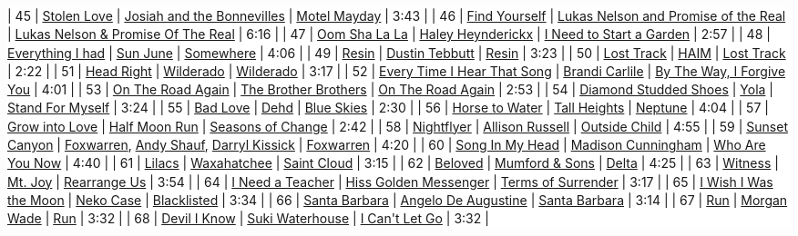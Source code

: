 | 45 | [Stolen Love](https://open.spotify.com/track/6ZW6Q3Fzt9fGzC4nbhA5pf) | [Josiah and the Bonnevilles](https://open.spotify.com/artist/3FMcVBx2TMq2f5gEPcUieC) | [Motel Mayday](https://open.spotify.com/album/4dJgUM5aZ8GhXQp0QPkOS0) | 3:43 |
| 46 | [Find Yourself](https://open.spotify.com/track/058T5UiAWu70uTAYDN67kY) | [Lukas Nelson and Promise of the Real](https://open.spotify.com/artist/5iXYJYmMcjlTFL1qA8UfgY) | [Lukas Nelson & Promise Of The Real](https://open.spotify.com/album/7FRf2pzChLAhYLWL55hmlH) | 6:16 |
| 47 | [Oom Sha La La](https://open.spotify.com/track/28kOpVf1aCgL0LSFfuKV4w) | [Haley Heynderickx](https://open.spotify.com/artist/73MDShZzdL4vUGMkmXOG6X) | [I Need to Start a Garden](https://open.spotify.com/album/4I8BEAiq1kPqRRlvWLTo5B) | 2:57 |
| 48 | [Everything I had](https://open.spotify.com/track/3ZWtCPAWcE7hh00mjQDOXq) | [Sun June](https://open.spotify.com/artist/0UIQXpn5oXhmpgbUDFzaLb) | [Somewhere](https://open.spotify.com/album/3tqWpScYda0eUqExXOqQnm) | 4:06 |
| 49 | [Resin](https://open.spotify.com/track/6AmrRS8slCMxGUZePjV6dH) | [Dustin Tebbutt](https://open.spotify.com/artist/0z9hynUsIjf0ddI4uHqPWX) | [Resin](https://open.spotify.com/album/3zurNYr1HaGcnoI20tvYSX) | 3:23 |
| 50 | [Lost Track](https://open.spotify.com/track/3dxgq3THNqGk6Mv5ZZ7yXY) | [HAIM](https://open.spotify.com/artist/4Ui2kfOqGujY81UcPrb5KE) | [Lost Track](https://open.spotify.com/album/3oiTuW8YuHwmhpDHQOdJGE) | 2:22 |
| 51 | [Head Right](https://open.spotify.com/track/2G01I6SbQqSPmAOz895M0a) | [Wilderado](https://open.spotify.com/artist/1Tp7C6LzxZe9Mix6rn4zbI) | [Wilderado](https://open.spotify.com/album/27PS3oqiVzOqqAT04Ku6at) | 3:17 |
| 52 | [Every Time I Hear That Song](https://open.spotify.com/track/0hoRmVUp5cZ1empu0nSHU8) | [Brandi Carlile](https://open.spotify.com/artist/2sG4zTOLvjKG1PSoOyf5Ej) | [By The Way, I Forgive You](https://open.spotify.com/album/2wDKBKgco7u3V1IWEK5V8l) | 4:01 |
| 53 | [On The Road Again](https://open.spotify.com/track/4Uc8xnNu2Mm1yObB0uxZI6) | [The Brother Brothers](https://open.spotify.com/artist/7bsyET4aRFBJ9dOtGeHCX5) | [On The Road Again](https://open.spotify.com/album/55usaj7ODaBiksdYFoKUvb) | 2:53 |
| 54 | [Diamond Studded Shoes](https://open.spotify.com/track/5SfM1f729pv1DdiEcyDiex) | [Yola](https://open.spotify.com/artist/2gqMBdyddvN82dzZt4ZF14) | [Stand For Myself](https://open.spotify.com/album/1aF9Xjtg1d1wwsE4hRAkQV) | 3:24 |
| 55 | [Bad Love](https://open.spotify.com/track/0atclF6Pp5MffEEi7CSFlE) | [Dehd](https://open.spotify.com/artist/6yzuBFtT6dK2aQMZJZtcB1) | [Blue Skies](https://open.spotify.com/album/1vzqa9wcGcflSTyVbQPRFE) | 2:30 |
| 56 | [Horse to Water](https://open.spotify.com/track/0szmjOw9XbtbQYWz0GvXSp) | [Tall Heights](https://open.spotify.com/artist/1OVaGC0CDZaxjcPxclSNmp) | [Neptune](https://open.spotify.com/album/2PaNkZV2WVwOMoRWR7V9cS) | 4:04 |
| 57 | [Grow into Love](https://open.spotify.com/track/6FloUWDjW3r51mRYyw0vv5) | [Half Moon Run](https://open.spotify.com/artist/3ceQN2NVlLg1hgTzljDE4n) | [Seasons of Change](https://open.spotify.com/album/2dyKBgz9mbVHUbeX2lbd8p) | 2:42 |
| 58 | [Nightflyer](https://open.spotify.com/track/6BxDMOnim3Ut7nQaOj01DJ) | [Allison Russell](https://open.spotify.com/artist/3JBmecDGXTll46ygrnGTM6) | [Outside Child](https://open.spotify.com/album/4R21oaKCstE2fMc4XkuVlw) | 4:55 |
| 59 | [Sunset Canyon](https://open.spotify.com/track/4YvOkz9IrldHkWiDZremSr) | [Foxwarren](https://open.spotify.com/artist/2dPIBvg7mU59dCTGjhPylV), [Andy Shauf](https://open.spotify.com/artist/5mFKYdmiYwNJTDtSzgFyQx), [Darryl Kissick](https://open.spotify.com/artist/1VbP2VbyU1Ht1wtIAMn4Gc) | [Foxwarren](https://open.spotify.com/album/27NP9XgsqFi9sfV9RZaqOa) | 4:20 |
| 60 | [Song In My Head](https://open.spotify.com/track/0SqfoSpuWsk4CJpCX2LvCD) | [Madison Cunningham](https://open.spotify.com/artist/3h9TfIgwhovQELlP2jj4xL) | [Who Are You Now](https://open.spotify.com/album/2CE5eeFL2vKtLvVpjgpfQy) | 4:40 |
| 61 | [Lilacs](https://open.spotify.com/track/69Akwuscu16hdYN637eTis) | [Waxahatchee](https://open.spotify.com/artist/5IWCU0V9evBlW4gIeGY4zF) | [Saint Cloud](https://open.spotify.com/album/4V1EQ7wQZUoiPjMY0WtY3M) | 3:15 |
| 62 | [Beloved](https://open.spotify.com/track/4XzBJwWmmvBP1I8y4sY4g4) | [Mumford & Sons](https://open.spotify.com/artist/3gd8FJtBJtkRxdfbTu19U2) | [Delta](https://open.spotify.com/album/4cKEpUZp7REMrSjd4ICCZz) | 4:25 |
| 63 | [Witness](https://open.spotify.com/track/56GEhx9XahoD6sxkJwczod) | [Mt\. Joy](https://open.spotify.com/artist/69tiO1fG8VWduDl3ji2qhI) | [Rearrange Us](https://open.spotify.com/album/0JEbkW1a2Ws7P8vMflSPc9) | 3:54 |
| 64 | [I Need a Teacher](https://open.spotify.com/track/7nvAdiuXhFeHICyy2OzOcS) | [Hiss Golden Messenger](https://open.spotify.com/artist/37eqxl8DyLd5sQN54wYJbE) | [Terms of Surrender](https://open.spotify.com/album/4eKRqA554vK2k4khe190Yu) | 3:17 |
| 65 | [I Wish I Was the Moon](https://open.spotify.com/track/4PxzGOH79jcmmldKgoI9sB) | [Neko Case](https://open.spotify.com/artist/4Cedjq5BQL3MhapRvDpFED) | [Blacklisted](https://open.spotify.com/album/76PyfjqUSplsygzK6lcbcU) | 3:34 |
| 66 | [Santa Barbara](https://open.spotify.com/track/4yuVmMynbF6qBDsT3w6aXy) | [Angelo De Augustine](https://open.spotify.com/artist/0W79ONUwHoehEib1nRXlmi) | [Santa Barbara](https://open.spotify.com/album/24TRZ0557IVU06q4TaYgNI) | 3:14 |
| 67 | [Run](https://open.spotify.com/track/0OvR1iYRUwrsSwu6Zli9iz) | [Morgan Wade](https://open.spotify.com/artist/4eYE8Z6cfEHEdG22lTyucP) | [Run](https://open.spotify.com/album/7dN3NasZNSsCD8OdH08oua) | 3:32 |
| 68 | [Devil I Know](https://open.spotify.com/track/6R0v4lA69KxsAUYDskYwgs) | [Suki Waterhouse](https://open.spotify.com/artist/5GGJosGMs08YEmKTZJe1fL) | [I Can't Let Go](https://open.spotify.com/album/2ccGlDnYg0D9qAZHDq55Vm) | 3:32 |